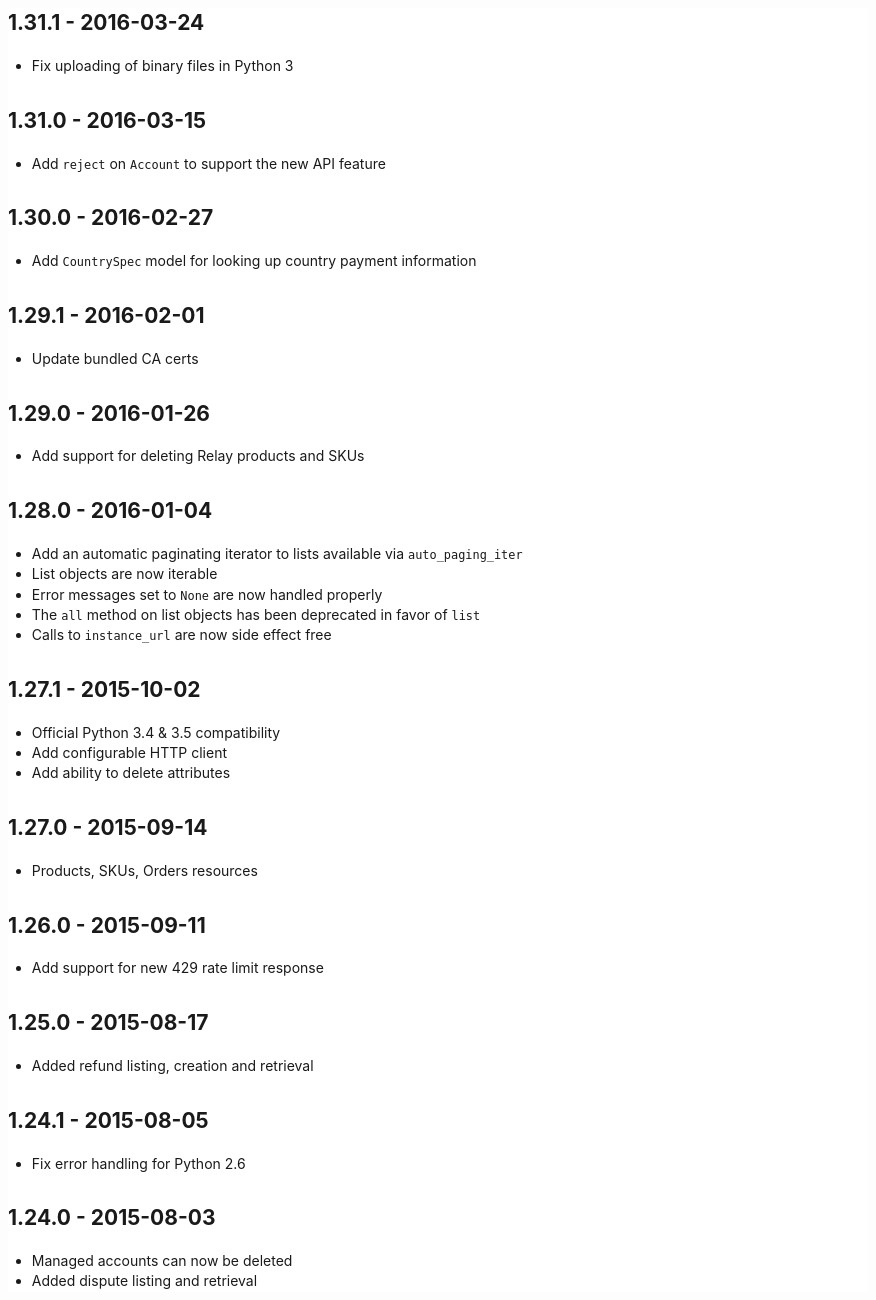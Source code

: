 ## 1.31.1 - 2016-03-24
* Fix uploading of binary files in Python 3

## 1.31.0 - 2016-03-15
* Add `reject` on `Account` to support the new API feature

## 1.30.0 - 2016-02-27
* Add `CountrySpec` model for looking up country payment information

## 1.29.1 - 2016-02-01
* Update bundled CA certs

## 1.29.0 - 2016-01-26
* Add support for deleting Relay products and SKUs

## 1.28.0 - 2016-01-04
* Add an automatic paginating iterator to lists available via `auto_paging_iter`
* List objects are now iterable
* Error messages set to `None` are now handled properly
* The `all` method on list objects has been deprecated in favor of `list`
* Calls to `instance_url` are now side effect free

## 1.27.1 - 2015-10-02
* Official Python 3.4 & 3.5 compatibility
* Add configurable HTTP client
* Add ability to delete attributes

## 1.27.0 - 2015-09-14
* Products, SKUs, Orders resources

## 1.26.0 - 2015-09-11
* Add support for new 429 rate limit response

## 1.25.0 - 2015-08-17
* Added refund listing, creation and retrieval

## 1.24.1 - 2015-08-05
* Fix error handling for Python 2.6

## 1.24.0 - 2015-08-03
* Managed accounts can now be deleted
* Added dispute listing and retrieval
